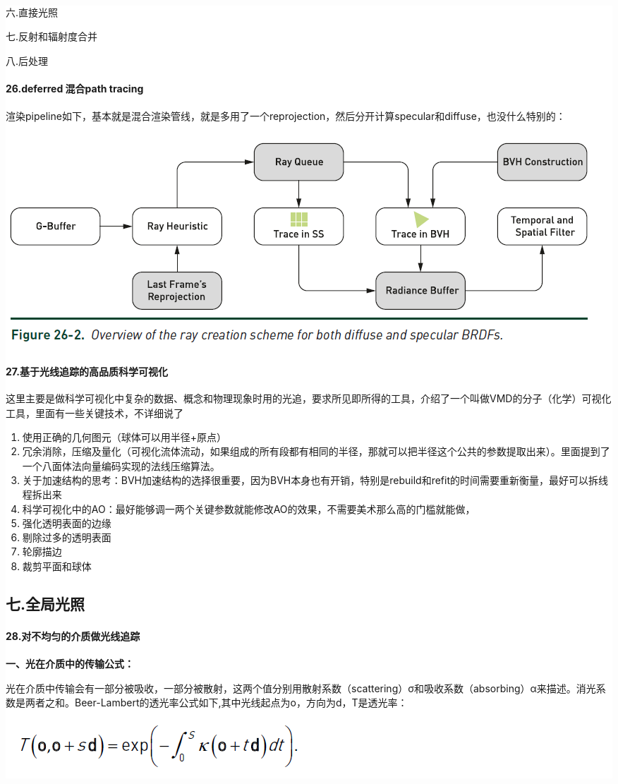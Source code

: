 六.直接光照

七.反射和辐射度合并

八.后处理

#### 26.deferred 混合path tracing

渲染pipeline如下，基本就是混合渲染管线，就是多用了一个reprojection，然后分开计算specular和diffuse，也没什么特别的：

![26-1](./images/26-1.PNG)

#### 27.基于光线追踪的高品质科学可视化

这里主要是做科学可视化中复杂的数据、概念和物理现象时用的光追，要求所见即所得的工具，介绍了一个叫做VMD的分子（化学）可视化工具，里面有一些关键技术，不详细说了

1. 使用正确的几何图元（球体可以用半径+原点）
2. 冗余消除，压缩及量化（可视化流体流动，如果组成的所有段都有相同的半径，那就可以把半径这个公共的参数提取出来）。里面提到了一个八面体法向量编码实现的法线压缩算法。
3. 关于加速结构的思考：BVH加速结构的选择很重要，因为BVH本身也有开销，特别是rebuild和refit的时间需要重新衡量，最好可以拆线程拆出来
4. 科学可视化中的AO：最好能够调一两个关键参数就能修改AO的效果，不需要美术那么高的门槛就能做，
5. 强化透明表面的边缘
6. 剔除过多的透明表面
7. 轮廓描边
8. 裁剪平面和球体

## 七.全局光照

#### 28.对不均匀的介质做光线追踪

**一、光在介质中的传输公式：**

光在介质中传输会有一部分被吸收，一部分被散射，这两个值分别用散射系数（scattering）σ和吸收系数（absorbing）α来描述。消光系数是两者之和。Beer-Lambert的透光率公式如下,其中光线起点为o，方向为d，T是透光率：

![28-1](./images/28-1.PNG)
